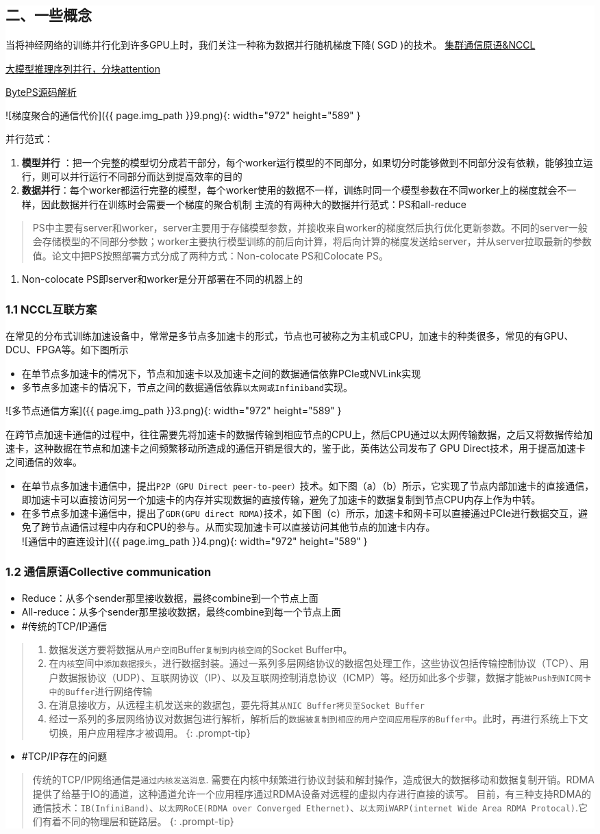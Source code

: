 


## 二、一些概念
当将神经网络的训练并行化到许多GPU上时，我们关注一种称为数据并行随机梯度下降( SGD )的技术。
[集群通信原语&NCCL](https://zhuanlan.zhihu.com/p/661538883)

[大模型推理序列并行，分块attention](https://zhuanlan.zhihu.com/p/9816504195)

[BytePS源码解析](https://zhuanlan.zhihu.com/p/463011481)

![梯度聚合的通信代价]({{ page.img_path }}9.png){: width="972" height="589" }


并行范式：
1. **模型并行** ：把一个完整的模型切分成若干部分，每个worker运行模型的不同部分，如果切分时能够做到不同部分没有依赖，能够独立运行，则可以并行运行不同部分而达到提高效率的目的
2. **数据并行**：每个worker都运行完整的模型，每个worker使用的数据不一样，训练时同一个模型参数在不同worker上的梯度就会不一样，因此数据并行在训练时会需要一个梯度的聚合机制
主流的有两种大的数据并行范式：PS和all-reduce

> PS中主要有server和worker，server主要用于存储模型参数，并接收来自worker的梯度然后执行优化更新参数。不同的server一般会存储模型的不同部分参数；worker主要执行模型训练的前后向计算，将后向计算的梯度发送给server，并从server拉取最新的参数值。论文中把PS按照部署方式分成了两种方式：Non-colocate PS和Colocate PS。

1. Non-colocate PS即server和worker是分开部署在不同的机器上的


### 1.1 NCCL互联方案
在常见的分布式训练加速设备中，常常是多节点多加速卡的形式，节点也可被称之为主机或CPU，加速卡的种类很多，常见的有GPU、DCU、FPGA等。如下图所示
- 在单节点多加速卡的情况下，节点和加速卡以及加速卡之间的数据通信依靠PCIe或NVLink实现
- 多节点多加速卡的情况下，节点之间的数据通信依靠`以太网或Infiniband`实现。

![多节点通信方案]({{ page.img_path }}3.png){: width="972" height="589" }

在跨节点加速卡通信的过程中，往往需要先将加速卡的数据传输到相应节点的CPU上，然后CPU通过以太网传输数据，之后又将数据传给加速卡，这种数据在节点和加速卡之间频繁移动所造成的通信开销是很大的，鉴于此，英伟达公司发布了 GPU Direct技术，用于提高加速卡之间通信的效率。

 *  在单节点多加速卡通信中，提出`P2P（GPU Direct peer-to-peer）`技术。如下图（a）（b）所示，它实现了节点内部加速卡的直接通信，即加速卡可以直接访问另一个加速卡的内存并实现数据的直接传输，避免了加速卡的数据复制到节点CPU内存上作为中转。
 *  在多节点多加速卡通信中，提出了`GDR(GPU direct RDMA)`技术，如下图（c）所示，加速卡和网卡可以直接通过PCIe进行数据交互，避免了跨节点通信过程中内存和CPU的参与。从而实现加速卡可以直接访问其他节点的加速卡内存。  
    ![通信中的直连设计]({{ page.img_path }}4.png){: width="972" height="589" }

### 1.2 通信原语Collective communication

* Reduce：从多个sender那里接收数据，最终combine到一个节点上面
* All-reduce：从多个sender那里接收数据，最终combine到每一个节点上面
* #传统的TCP/IP通信 
> 1. 数据发送方要将数据从`用户空间`Buffer`复制到内核空间`的Socket Buffer中。
> 2. 在`内核`空间中`添加数据报头`，进行数据封装。通过一系列多层网络协议的数据包处理工作，这些协议包括传输控制协议（TCP）、用户数据报协议（UDP）、互联网协议（IP）、以及互联网控制消息协议（ICMP）等。经历如此多个步骤，数据才能`被Push到NIC网卡中的Buffer`进行网络传输
> 3. 在消息接收方，从远程主机发送来的数据包，要先将其`从NIC Buffer拷贝至Socket Buffer`
> 4. 经过一系列的多层网络协议对数据包进行解析，解析后的`数据被复制到相应的用户空间应用程序的Buffer中`。此时，再进行系统上下文切换，用户应用程序才被调用。
{: .prompt-tip}
* #TCP/IP存在的问题 
> 传统的TCP/IP网络通信是`通过内核发送消息`. 需要在内核中频繁进行协议封装和解封操作，造成很大的数据移动和数据复制开销。RDMA提供了给基于IO的通道，这种通道允许一个应用程序通过RDMA设备对远程的虚拟内存进行直接的读写。
> 目前，有三种支持RDMA的通信技术：`IB(InfiniBand)`、`以太网RoCE(RDMA over Converged Ethernet)`、`以太网iWARP(internet Wide Area RDMA Protocal)`.它们有着不同的物理层和链路层。
{: .prompt-tip}
